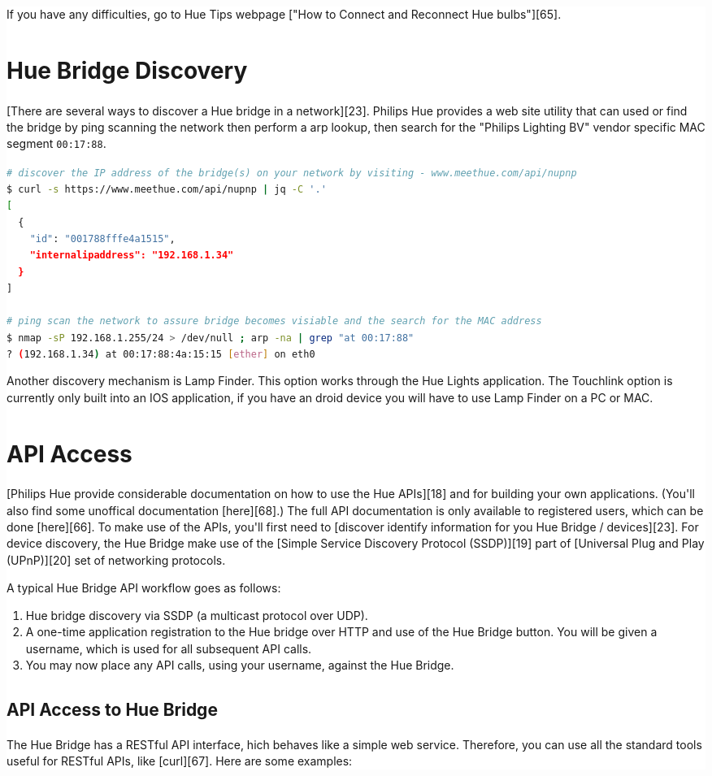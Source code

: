 If you have any difficulties, go to Hue Tips webpage
["How to Connect and Reconnect Hue bulbs"][65].

# Hue Bridge Discovery
[There are several ways to discover a Hue bridge in a network][23].
Philips Hue provides a web site utility that can used or
find the bridge by ping scanning the network
then perform a arp lookup, then search for the "Philips Lighting BV"
vendor specific MAC segment `00:17:88`.

```bash
# discover the IP address of the bridge(s) on your network by visiting - www.meethue.com/api/nupnp
$ curl -s https://www.meethue.com/api/nupnp | jq -C '.'
[
  {
    "id": "001788fffe4a1515",
    "internalipaddress": "192.168.1.34"
  }
]

# ping scan the network to assure bridge becomes visiable and the search for the MAC address
$ nmap -sP 192.168.1.255/24 > /dev/null ; arp -na | grep "at 00:17:88"
? (192.168.1.34) at 00:17:88:4a:15:15 [ether] on eth0
```

Another discovery mechanism is Lamp Finder.
This option works through the Hue Lights application.
The Touchlink option is currently only built into an IOS application,
if you have an droid device you will have to use Lamp Finder on a PC or MAC.

# API Access
[Philips Hue provide considerable documentation on how to use the Hue APIs][18]
and for building your own applications.
(You'll also find some unoffical documentation [here][68].)
The full API documentation is only available to registered users,
which can be done [here][66].
To make use of the APIs,
you'll first need to [discover identify information for you Hue Bridge / devices][23].
For device discovery,
the Hue Bridge make use of the [Simple Service Discovery Protocol (SSDP)][19] part of
[Universal Plug and Play (UPnP)][20] set of networking protocols.

A typical Hue Bridge API workflow goes as follows:

1. Hue bridge discovery via SSDP (a multicast protocol over UDP).
1. A one-time application registration to the Hue bridge over HTTP and use of the Hue Bridge button.
You will be given a username, which is used for all subsequent API calls.
1. You may now place any API calls, using your username, against the Hue Bridge.

## API Access to Hue Bridge
The Hue Bridge has a RESTful API interface,
hich behaves like a simple web service.
Therefore, you can use all the standard tools useful for RESTful APIs, like [curl][67].
Here are some examples:
